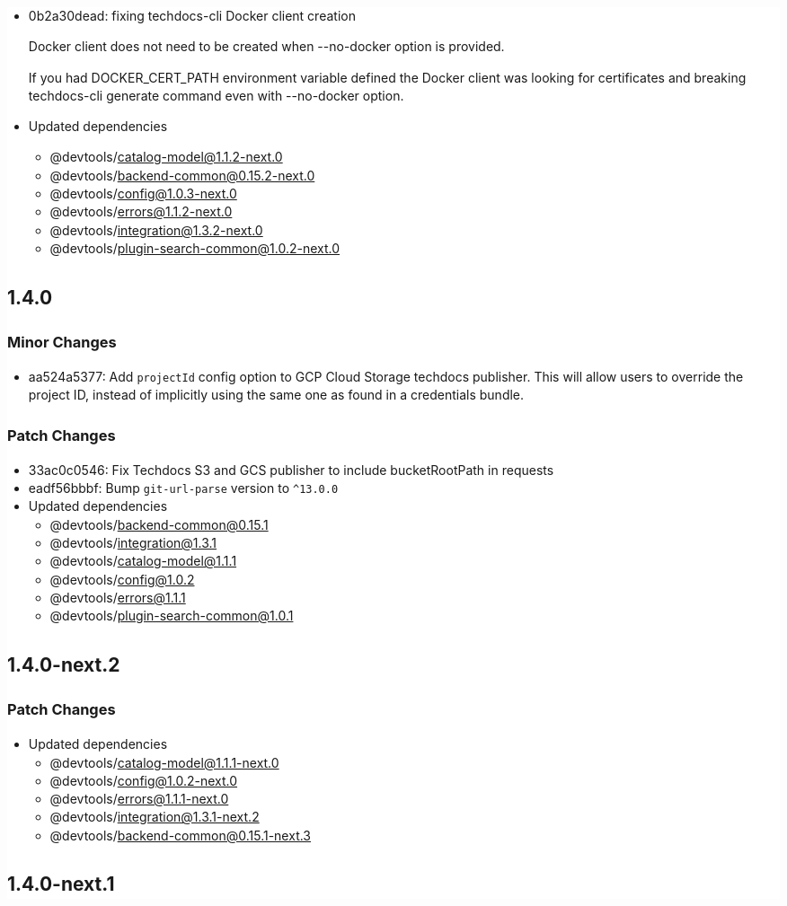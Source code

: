 - 0b2a30dead: fixing techdocs-cli Docker client creation

  Docker client does not need to be created when --no-docker
  option is provided.

  If you had DOCKER_CERT_PATH environment variable defined
  the Docker client was looking for certificates
  and breaking techdocs-cli generate command even with --no-docker
  option.

- Updated dependencies
  - @devtools/catalog-model@1.1.2-next.0
  - @devtools/backend-common@0.15.2-next.0
  - @devtools/config@1.0.3-next.0
  - @devtools/errors@1.1.2-next.0
  - @devtools/integration@1.3.2-next.0
  - @devtools/plugin-search-common@1.0.2-next.0

## 1.4.0

### Minor Changes

- aa524a5377: Add `projectId` config option to GCP Cloud Storage techdocs publisher. This will allow users to override the project ID, instead of implicitly using the same one as found in a credentials bundle.

### Patch Changes

- 33ac0c0546: Fix Techdocs S3 and GCS publisher to include bucketRootPath in requests
- eadf56bbbf: Bump `git-url-parse` version to `^13.0.0`
- Updated dependencies
  - @devtools/backend-common@0.15.1
  - @devtools/integration@1.3.1
  - @devtools/catalog-model@1.1.1
  - @devtools/config@1.0.2
  - @devtools/errors@1.1.1
  - @devtools/plugin-search-common@1.0.1

## 1.4.0-next.2

### Patch Changes

- Updated dependencies
  - @devtools/catalog-model@1.1.1-next.0
  - @devtools/config@1.0.2-next.0
  - @devtools/errors@1.1.1-next.0
  - @devtools/integration@1.3.1-next.2
  - @devtools/backend-common@0.15.1-next.3

## 1.4.0-next.1

